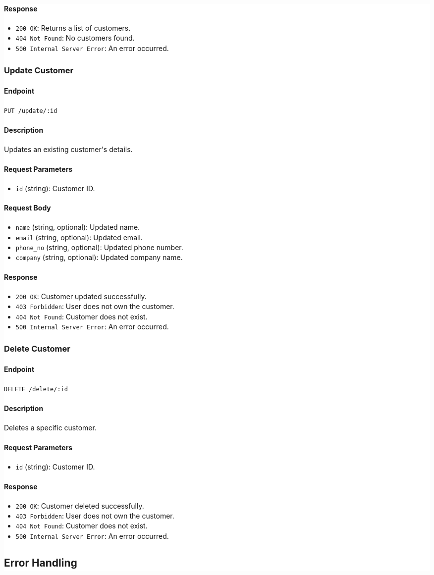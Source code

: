 #### Response

- `200 OK`: Returns a list of customers.
- `404 Not Found`: No customers found.
- `500 Internal Server Error`: An error occurred.

### Update Customer

#### Endpoint

`PUT /update/:id`

#### Description

Updates an existing customer's details.

#### Request Parameters

- `id` (string): Customer ID.

#### Request Body

- `name` (string, optional): Updated name.
- `email` (string, optional): Updated email.
- `phone_no` (string, optional): Updated phone number.
- `company` (string, optional): Updated company name.

#### Response

- `200 OK`: Customer updated successfully.
- `403 Forbidden`: User does not own the customer.
- `404 Not Found`: Customer does not exist.
- `500 Internal Server Error`: An error occurred.

### Delete Customer

#### Endpoint

`DELETE /delete/:id`

#### Description

Deletes a specific customer.

#### Request Parameters

- `id` (string): Customer ID.

#### Response

- `200 OK`: Customer deleted successfully.
- `403 Forbidden`: User does not own the customer.
- `404 Not Found`: Customer does not exist.
- `500 Internal Server Error`: An error occurred.

## Error Handling
